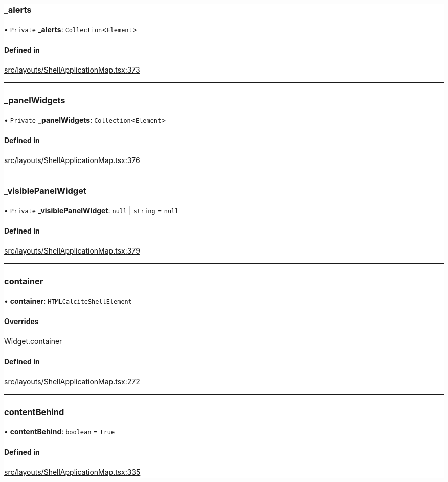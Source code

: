 ### \_alerts

• `Private` **\_alerts**: `Collection`<`Element`\>

#### Defined in

[src/layouts/ShellApplicationMap.tsx:373](https://github.com/CityOfVernonia/core/blob/ba79e76/src/layouts/ShellApplicationMap.tsx#L373)

___

### \_panelWidgets

• `Private` **\_panelWidgets**: `Collection`<`Element`\>

#### Defined in

[src/layouts/ShellApplicationMap.tsx:376](https://github.com/CityOfVernonia/core/blob/ba79e76/src/layouts/ShellApplicationMap.tsx#L376)

___

### \_visiblePanelWidget

• `Private` **\_visiblePanelWidget**: ``null`` \| `string` = `null`

#### Defined in

[src/layouts/ShellApplicationMap.tsx:379](https://github.com/CityOfVernonia/core/blob/ba79e76/src/layouts/ShellApplicationMap.tsx#L379)

___

### container

• **container**: `HTMLCalciteShellElement`

#### Overrides

Widget.container

#### Defined in

[src/layouts/ShellApplicationMap.tsx:272](https://github.com/CityOfVernonia/core/blob/ba79e76/src/layouts/ShellApplicationMap.tsx#L272)

___

### contentBehind

• **contentBehind**: `boolean` = `true`

#### Defined in

[src/layouts/ShellApplicationMap.tsx:335](https://github.com/CityOfVernonia/core/blob/ba79e76/src/layouts/ShellApplicationMap.tsx#L335)
